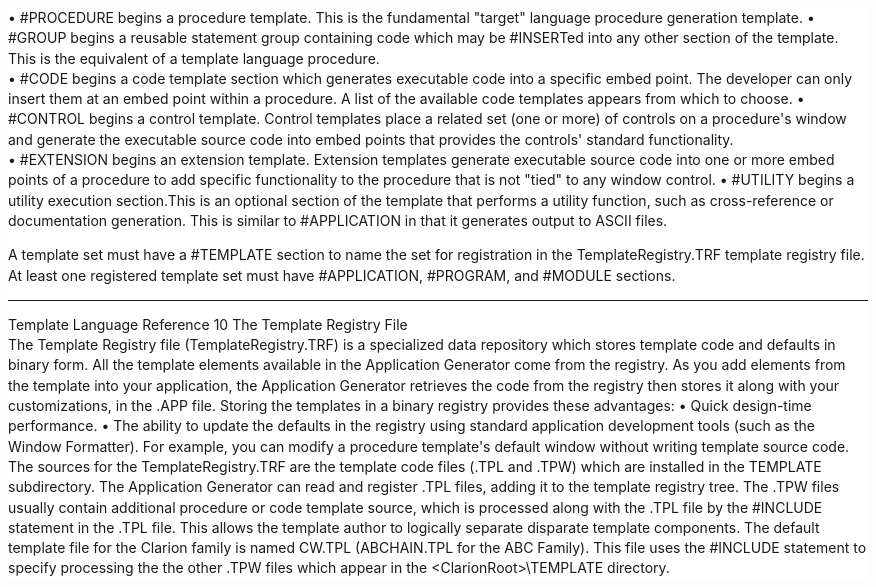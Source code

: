 • 
#PROCEDURE begins a procedure template. This is the fundamental "target" language 
procedure generation template. 
• 
#GROUP begins a reusable statement group containing code which may be #INSERTed 
into any other section of the template. This is the equivalent of a template language 
procedure.  
• 
#CODE begins a code template section which generates executable code into a specific 
embed point. The developer can only insert them at an embed point within a procedure. 
A list of the available code templates appears from which to choose. 
• 
#CONTROL begins a control template. Control templates place a related set (one or 
more) of controls on a procedure's window and generate the executable source code into 
embed points that provides the controls' standard functionality.  
• 
#EXTENSION begins an extension template. Extension templates generate executable 
source code into one or more embed points of a procedure to add specific functionality to 
the procedure that is not "tied" to any window control. 
• 
#UTILITY begins a utility execution section.This is an optional section of the template that 
performs a utility function, such as cross-reference or documentation generation. This is 
similar to #APPLICATION in that it generates output to ASCII files. 
 
A template set must have a #TEMPLATE section to name the set for registration in the 
TemplateRegistry.TRF template registry file. At least one registered template set must have 
#APPLICATION, #PROGRAM, and #MODULE sections. 


---

Template Language Reference 
10 
The Template Registry File  
The Template Registry file (TemplateRegistry.TRF)  is a specialized data repository which stores 
template code and defaults in binary form. All the template elements available in the Application 
Generator come from the registry. As you add elements from the template into your application, 
the Application Generator retrieves the code from the registry then stores it along with your 
customizations, in the .APP file. 
Storing the templates in a binary registry provides these advantages: 
• 
Quick design-time performance. 
• 
The ability to update the defaults in the registry using standard application development 
tools (such as the Window Formatter). For example, you can modify a procedure 
template's default window without writing template source code. 
The sources for the TemplateRegistry.TRF are the template code files (.TPL and .TPW) which 
are installed in the TEMPLATE subdirectory. The Application Generator can read and register 
.TPL files, adding it to the template registry tree. The .TPW files usually contain additional 
procedure or code template source, which is processed along with the .TPL file by the #INCLUDE 
statement in the .TPL file. This allows the template author to logically separate disparate template 
components. 
The default template file for the Clarion family is named CW.TPL (ABCHAIN.TPL for the ABC 
Family). This file uses the #INCLUDE statement to specify processing the the other .TPW files 
which appear in the \<ClarionRoot>\TEMPLATE directory. 
